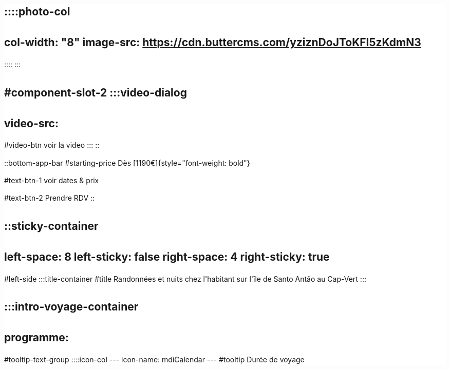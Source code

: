 ::::photo-col
---
col-width: "8"
image-src: https://cdn.buttercms.com/yziznDoJToKFI5zKdmN3
---
::::
  :::

#component-slot-2
  :::video-dialog
  ---
  video-src: 
  ---
  #video-btn
  voir la video
  :::
::

::bottom-app-bar
#starting-price
Dès [1190€]{style="font-weight: bold"}

#text-btn-1
voir dates & prix

#text-btn-2
Prendre RDV
::

::sticky-container
---
left-space: 8
left-sticky: false
right-space: 4
right-sticky: true
---
#left-side
  :::title-container
  #title
  Randonnées et nuits chez l'habitant sur l'île de Santo Antão au Cap-Vert
  :::

  :::intro-voyage-container
  ---
  programme: 
  ---

  #tooltip-text-group
    ::::icon-col
    ---
    icon-name: mdiCalendar
    ---
    #tooltip
    Durée de voyage
